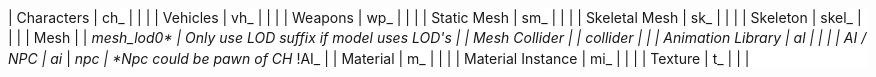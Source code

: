 | Characters    | ch_    |        |       |
| Vehicles      | vh_    |        |       |
| Weapons       | wp_    |        |       |
| Static Mesh   | sm_    |        |       |
| Skeletal Mesh | sk_    |        |       |
| Skeleton      | skel_  |        |       |
| Mesh          |        | _mesh_lod0* | Only use LOD suffix if model uses LOD's |
| Mesh Collider |        | _collider   |                                         |
| Animation Library | al_    |        |       |
| AI / NPC                | ai_        |  _npc          |   *Npc could be pawn of CH_ !AI_                          |
| Material          | m_     |        |       |
| Material Instance | mi_    |        |       |
| Texture                 | t_         |            |                                  |

<a name="anc-textures-packing"></a>

